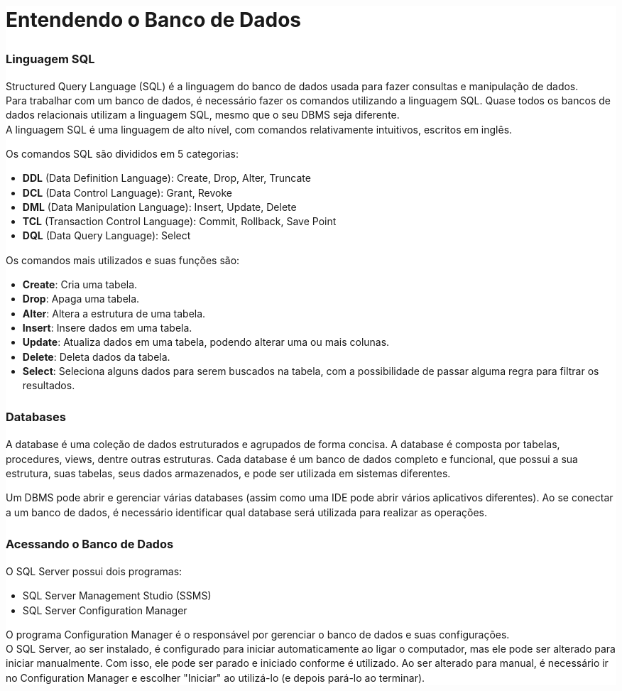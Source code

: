 # Entendendo o Banco de Dados

### Linguagem SQL

Structured Query Language (SQL) é a linguagem do banco de dados usada para fazer consultas e manipulação de dados.  
Para trabalhar com um banco de dados, é necessário fazer os comandos utilizando a linguagem SQL. Quase todos os bancos de dados relacionais utilizam a linguagem SQL, mesmo que o seu DBMS seja diferente.  
A linguagem SQL é uma linguagem de alto nível, com comandos relativamente intuitivos, escritos em inglês.

Os comandos SQL são divididos em 5 categorias:
- **DDL** (Data Definition Language): Create, Drop, Alter, Truncate
- **DCL** (Data Control Language): Grant, Revoke
- **DML** (Data Manipulation Language): Insert, Update, Delete
- **TCL** (Transaction Control Language): Commit, Rollback, Save Point
- **DQL** (Data Query Language): Select

Os comandos mais utilizados e suas funções são:
- **Create**: Cria uma tabela.
- **Drop**: Apaga uma tabela.
- **Alter**: Altera a estrutura de uma tabela.
- **Insert**: Insere dados em uma tabela.
- **Update**: Atualiza dados em uma tabela, podendo alterar uma ou mais colunas.
- **Delete**: Deleta dados da tabela.
- **Select**: Seleciona alguns dados para serem buscados na tabela, com a possibilidade de passar alguma regra para filtrar os resultados.

### Databases

A database é uma coleção de dados estruturados e agrupados de forma concisa. A database é composta por tabelas, procedures, views, dentre outras estruturas. Cada database é um banco de dados completo e funcional, que possui a sua estrutura, suas tabelas, seus dados armazenados, e pode ser utilizada em sistemas diferentes.

Um DBMS pode abrir e gerenciar várias databases (assim como uma IDE pode abrir vários aplicativos diferentes). Ao se conectar a um banco de dados, é necessário identificar qual database será utilizada para realizar as operações.

### Acessando o Banco de Dados

O SQL Server possui dois programas:
- SQL Server Management Studio (SSMS)
- SQL Server Configuration Manager

O programa Configuration Manager é o responsável por gerenciar o banco de dados e suas configurações.  
O SQL Server, ao ser instalado, é configurado para iniciar automaticamente ao ligar o computador, mas ele pode ser alterado para iniciar manualmente. Com isso, ele pode ser parado e iniciado conforme é utilizado. Ao ser alterado para manual, é necessário ir no Configuration Manager e escolher "Iniciar" ao utilizá-lo (e depois pará-lo ao terminar).
